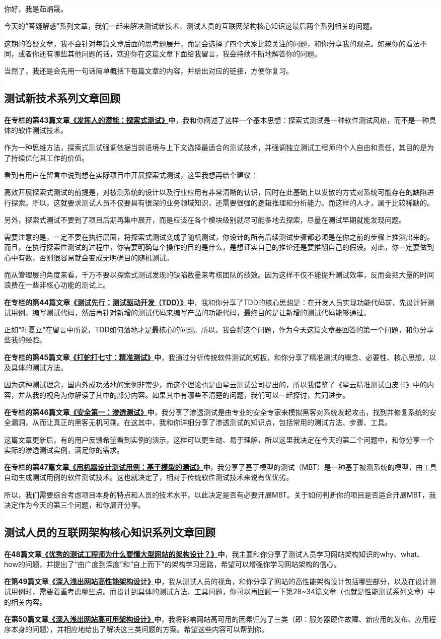 
你好，我是茹炳晟。

今天的“答疑解惑”系列文章，我们一起来解决测试新技术、测试人员的互联网架构核心知识这最后两个系列相关的问题。

这期的答疑文章，我不会针对每篇文章后面的思考题展开，而是会选择了四个大家比较关注的问题，和你分享我的观点。如果你的看法不同，或者你还有哪些其他问题的话，欢迎你在这篇文章下面给我留言，我会持续不断地解答你的问题。

当然了，我还是会先用一句话简单概括下每篇文章的内容，并给出对应的链接，方便你复习。

## 测试新技术系列文章回顾

**在专栏的第43篇文章[《发挥人的潜能：探索式测试》](https://time.geekbang.org/column/article/41203)中**，我和你阐述了这样一个基本思想：探索式测试是一种软件测试风格，而不是一种具体的软件测试技术。

作为一种思维方法，探索式测试强调依据当前语境与上下文选择最适合的测试技术，并强调独立测试工程师的个人自由和责任，其目的是为了持续优化其工作的价值。

看到有用户在留言中说到想在实际项目中开展探索式测试，这里我想再给个建议：

高效开展探索式测试的前提是，对被测系统的设计以及行业应用有非常清晰的认识，同时在此基础上以发散的方式对系统可能存在的缺陷进行探索。所以，这就要求测试人员不仅要具有很深的业务领域知识，还需要很强的逻辑推理和分析能力。而这样的人才，属于比较稀缺的。

另外，探索式测试不要到了项目后期再集中展开，而是应该在各个模块级别就尽可能多地去探索，尽量在测试早期就能发现问题。

需要注意的是，一定不要在执行层面，将探索式测试变成了随机测试，你设计的所有后续测试步骤都必须是在你之前的步骤上推演出来的。而且，在执行探索性测试的过程中，你需要明确每个操作的目的是什么，是想证实自己的推论还是要推翻自己的假设。对此，你一定要做到心中有数，否则很容易就会变成无明确目的随机测试。

而从管理层的角度来看，千万不要以探索式测试发现的缺陷数量来考核团队的绩效。因为这样不仅不能提升测试效率，反而会把大量的时间浪费在一些非核心功能的测试上。

**在专栏的第44篇文章[《测试先行：测试驱动开发（TDD）》](https://time.geekbang.org/column/article/41238)中**，我和你分享了TDD的核心思想是：在开发人员实现功能代码前，先设计好测试用例，编写测试代码，然后再针对新增的测试代码来编写产品的功能代码，最终目的是让新增的测试代码能够通过。

正如“叶夏立”在留言中所说，TDD如何落地才是最核心的问题。所以，我会将这个问题，作为今天这篇文章要回答的第一个问题，和你分享些我的经验。

**在专栏的第45篇文章[《打蛇打七寸：精准测试》](https://time.geekbang.org/column/article/41368)中**，我通过分析传统软件测试的短板，和你分享了精准测试的概念、必要性、核心思想，以及具体的测试方法。

因为这种测试理念，国内外成功落地的案例非常少，而这个理论也是由星云测试公司提出的，所以我借鉴了《星云精准测试白皮书》中的内容，并从我的视角为你解读了其中的部分内容。如果其中有哪些不清楚的问题，我们可以一起探讨，共同进步。

**在专栏的第46篇文章[《安全第一：渗透测试》](https://time.geekbang.org/column/article/41608)中**，我分享了渗透测试是由专业的安全专家来模拟黑客对系统发起攻击，找到并修复系统的安全漏洞，从而让真正的黑客无机可乘。在这其中，我和你详细分享了渗透测试的知识点，包括常用的测试方法、步骤、工具。

这篇文章更新后，有的用户反馈希望看到实例的演示，这样可以更生动、易于理解，所以这里我决定在今天的第二个问题中，和你分享一个实际的渗透测试实例，满足你的需求。

**在专栏的第47篇文章[《用机器设计测试用例：基于模型的测试》](https://time.geekbang.org/column/article/41781)中**，我分享了基于模型的测试（MBT）是一种基于被测系统的模型，由工具自动生成测试用例的软件测试技术。这也就决定了，相对于传统软件测试技术来说有优优劣。

所以，我们需要综合考虑项目本身的特点和人员的技术水平，以此决定是否有必要开展MBT。关于如何判断你的项目是否适合开展MBT，我决定作为今天的第三个问题，和你展开分享。

## 测试人员的互联网架构核心知识系列文章回顾

**在48篇文章[《优秀的测试工程师为什么要懂大型网站的架构设计？》](https://time.geekbang.org/column/article/42373)中**，我主要和你分享了测试人员学习网站架构知识的why、what、how的问题，并提出了“由广度到深度”和“自上而下”的架构学习思路，希望可以增强你学习网站架构的信心。

**在第49篇文章[《深入浅出网站高性能架构设计》](https://time.geekbang.org/column/article/42569)中**，我从测试人员的视角，和你分享了网站的高性能架构设计包括哪些部分，以及在设计测试用例时，需要着重考虑哪些点。而设计到具体的测试方法、工具问题，你可以再回顾一下第28~34篇文章（也就是性能测试系列文章）中的相关内容。

**在第50篇文章[《深入浅出网站高可用架构设计》](https://time.geekbang.org/column/article/42509)中**，我将影响网站高可用的因素归为了三类（即：服务器硬件故障、新应用的发布、应用程序本身的问题），并相应地给出了解决这三类问题的方案。希望这些内容可以帮到你。
